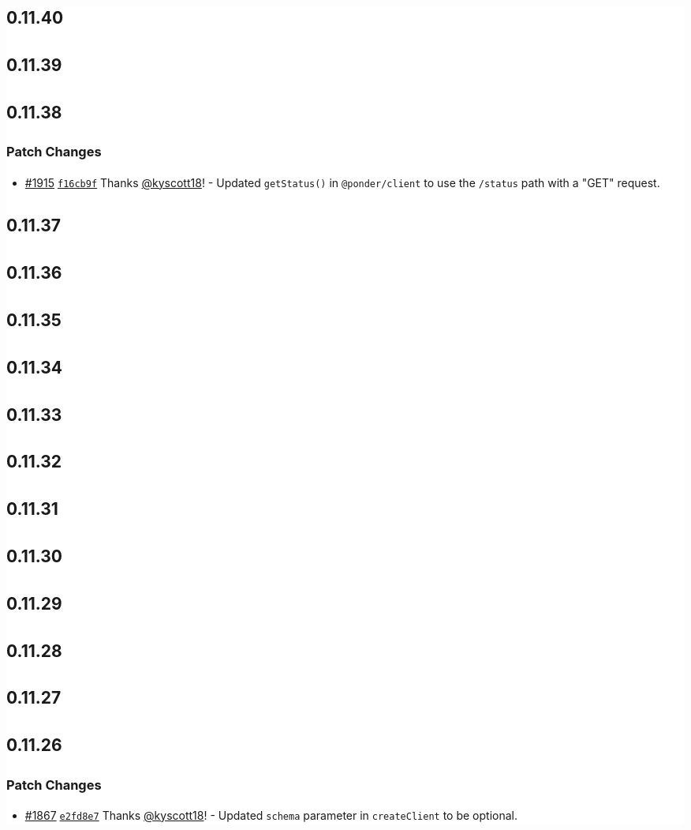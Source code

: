 ## 0.11.40

## 0.11.39

## 0.11.38

### Patch Changes

- [#1915](https://github.com/ponder-sh/ponder/pull/1915) [`f16cb9f`](https://github.com/ponder-sh/ponder/commit/f16cb9f51cae63405102fffff88eb0f3e1386b5f) Thanks [@kyscott18](https://github.com/kyscott18)! - Updated `getStatus()` in `@ponder/client` to use the `/status` path with a "GET" request.

## 0.11.37

## 0.11.36

## 0.11.35

## 0.11.34

## 0.11.33

## 0.11.32

## 0.11.31

## 0.11.30

## 0.11.29

## 0.11.28

## 0.11.27

## 0.11.26

### Patch Changes

- [#1867](https://github.com/ponder-sh/ponder/pull/1867) [`e2fd8e7`](https://github.com/ponder-sh/ponder/commit/e2fd8e7892899335ffd745ff2c56fdb4d68c5b34) Thanks [@kyscott18](https://github.com/kyscott18)! - Updated `schema` parameter in `createClient` to be optional.
